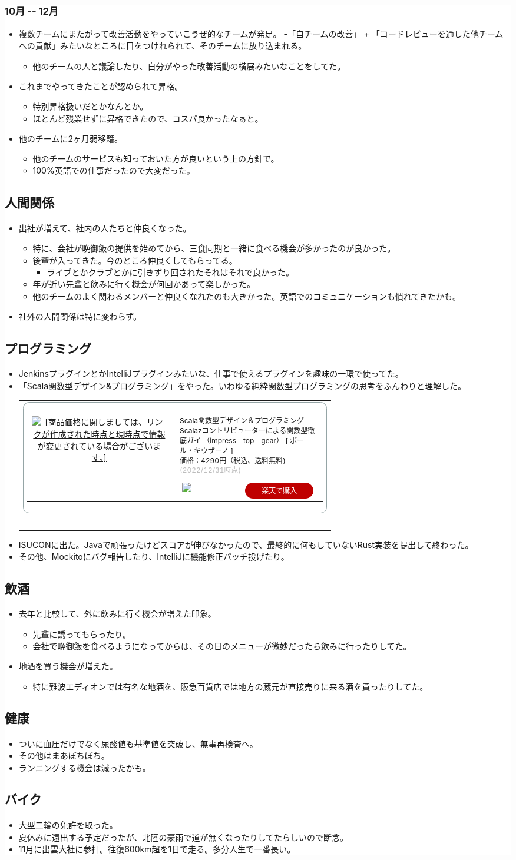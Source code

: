 ### 10月 -- 12月
- 複数チームにまたがって改善活動をやっていこうぜ的なチームが発足。
  -「自チームの改善」 + 「コードレビューを通した他チームへの貢献」みたいなところに目をつけれられて、そのチームに放り込まれる。
  - 他のチームの人と議論したり、自分がやった改善活動の横展みたいなことをしてた。

- これまでやってきたことが認められて昇格。
  - 特別昇格扱いだとかなんとか。
  - ほとんど残業せずに昇格できたので、コスパ良かったなぁと。

- 他のチームに2ヶ月弱移籍。
  - 他のチームのサービスも知っておいた方が良いという上の方針で。
  - 100%英語での仕事だったので大変だった。

## 人間関係

- 出社が増えて、社内の人たちと仲良くなった。
  - 特に、会社が晩御飯の提供を始めてから、三食同期と一緒に食べる機会が多かったのが良かった。
  - 後輩が入ってきた。今のところ仲良くしてもらってる。
    - ライブとかクラブとかに引きずり回されたそれはそれで良かった。
  - 年が近い先輩と飲みに行く機会が何回かあって楽しかった。
  - 他のチームのよく関わるメンバーと仲良くなれたのも大きかった。英語でのコミュニケーションも慣れてきたかも。

- 社外の人間関係は特に変わらず。

## プログラミング

- JenkinsプラグインとかIntelliJプラグインみたいな、仕事で使えるプラグインを趣味の一環で使ってた。
  <iframe width="384px" height="319px" src="https://plugins.jetbrains.com/embeddable/card/20589"></iframe>
- 「Scala関数型デザイン&プログラミング」をやった。いわゆる純粋関数型プログラミングの思考をふんわりと理解した。
  <table border="0" cellpadding="0" cellspacing="0"><tr><td><div style="border:1px solid #95a5a6;border-radius:.75rem;background-color:#FFFFFF;width:504px;margin:0px;padding:5px;text-align:center;overflow:hidden;"><table><tr><td style="width:240px"><a href="https://hb.afl.rakuten.co.jp/ichiba/2c4e7c40.9ea290f6.2c4e7c41.04aec2a1/?pc=https%3A%2F%2Fitem.rakuten.co.jp%2Fbook%2F13176662%2F&link_type=picttext&ut=eyJwYWdlIjoiaXRlbSIsInR5cGUiOiJwaWN0dGV4dCIsInNpemUiOiIyNDB4MjQwIiwibmFtIjoxLCJuYW1wIjoicmlnaHQiLCJjb20iOjEsImNvbXAiOiJkb3duIiwicHJpY2UiOjEsImJvciI6MSwiY29sIjoxLCJiYnRuIjoxLCJwcm9kIjowLCJhbXAiOmZhbHNlfQ%3D%3D" target="_blank" rel="nofollow sponsored noopener" style="word-wrap:break-word;"  ><img src="https://hbb.afl.rakuten.co.jp/hgb/2c4e7c40.9ea290f6.2c4e7c41.04aec2a1/?me_id=1213310&item_id=17383699&pc=https%3A%2F%2Fthumbnail.image.rakuten.co.jp%2F%400_mall%2Fbook%2Fcabinet%2F7768%2F9784844337768.jpg%3F_ex%3D240x240&s=240x240&t=picttext" border="0" style="margin:2px" alt="[商品価格に関しましては、リンクが作成された時点と現時点で情報が変更されている場合がございます。]" title="[商品価格に関しましては、リンクが作成された時点と現時点で情報が変更されている場合がございます。]"></a></td><td style="vertical-align:top;width:248px;"><p style="font-size:12px;line-height:1.4em;text-align:left;margin:0px;padding:2px 6px;word-wrap:break-word"><a href="https://hb.afl.rakuten.co.jp/ichiba/2c4e7c40.9ea290f6.2c4e7c41.04aec2a1/?pc=https%3A%2F%2Fitem.rakuten.co.jp%2Fbook%2F13176662%2F&link_type=picttext&ut=eyJwYWdlIjoiaXRlbSIsInR5cGUiOiJwaWN0dGV4dCIsInNpemUiOiIyNDB4MjQwIiwibmFtIjoxLCJuYW1wIjoicmlnaHQiLCJjb20iOjEsImNvbXAiOiJkb3duIiwicHJpY2UiOjEsImJvciI6MSwiY29sIjoxLCJiYnRuIjoxLCJwcm9kIjowLCJhbXAiOmZhbHNlfQ%3D%3D" target="_blank" rel="nofollow sponsored noopener" style="word-wrap:break-word;"  >Scala関数型デザイン＆プログラミング Scalazコントリビューターによる関数型徹底ガイ （impress　top　gear） [ ポール・キウザーノ ]</a><br><span >価格：4290円（税込、送料無料)</span> <span style="color:#BBB">(2022/12/31時点)</span></p><div style="margin:10px;"><a href="https://hb.afl.rakuten.co.jp/ichiba/2c4e7c40.9ea290f6.2c4e7c41.04aec2a1/?pc=https%3A%2F%2Fitem.rakuten.co.jp%2Fbook%2F13176662%2F&link_type=picttext&ut=eyJwYWdlIjoiaXRlbSIsInR5cGUiOiJwaWN0dGV4dCIsInNpemUiOiIyNDB4MjQwIiwibmFtIjoxLCJuYW1wIjoicmlnaHQiLCJjb20iOjEsImNvbXAiOiJkb3duIiwicHJpY2UiOjEsImJvciI6MSwiY29sIjoxLCJiYnRuIjoxLCJwcm9kIjowLCJhbXAiOmZhbHNlfQ%3D%3D" target="_blank" rel="nofollow sponsored noopener" style="word-wrap:break-word;"  ><img src="https://static.affiliate.rakuten.co.jp/makelink/rl.svg" style="float:left;max-height:27px;width:auto;margin-top:0"></a><a href="https://hb.afl.rakuten.co.jp/ichiba/2c4e7c40.9ea290f6.2c4e7c41.04aec2a1/?pc=https%3A%2F%2Fitem.rakuten.co.jp%2Fbook%2F13176662%2F%3Fscid%3Daf_pc_bbtn&link_type=picttext&ut=eyJwYWdlIjoiaXRlbSIsInR5cGUiOiJwaWN0dGV4dCIsInNpemUiOiIyNDB4MjQwIiwibmFtIjoxLCJuYW1wIjoicmlnaHQiLCJjb20iOjEsImNvbXAiOiJkb3duIiwicHJpY2UiOjEsImJvciI6MSwiY29sIjoxLCJiYnRuIjoxLCJwcm9kIjowLCJhbXAiOmZhbHNlfQ==" target="_blank" rel="nofollow sponsored noopener" style="word-wrap:break-word;"  ><div style="float:right;width:41%;height:27px;background-color:#bf0000;color:#fff!important;font-size:12px;font-weight:500;line-height:27px;margin-left:1px;padding: 0 12px;border-radius:16px;cursor:pointer;text-align:center;">楽天で購入</div></a></div></td></tr></table></div><br><p style="color:#000000;font-size:12px;line-height:1.4em;margin:5px;word-wrap:break-word"></p></td></tr></table>
- ISUCONに出た。Javaで頑張ったけどスコアが伸びなかったので、最終的に何もしていないRust実装を提出して終わった。
- その他、Mockitoにバグ報告したり、IntelliJに機能修正パッチ投げたり。

## 飲酒

- 去年と比較して、外に飲みに行く機会が増えた印象。
  - 先輩に誘ってもらったり。
  - 会社で晩御飯を食べるようになってからは、その日のメニューが微妙だったら飲みに行ったりしてた。

- 地酒を買う機会が増えた。
  - 特に難波エディオンでは有名な地酒を、阪急百貨店では地方の蔵元が直接売りに来る酒を買ったりしてた。

## 健康

- ついに血圧だけでなく尿酸値も基準値を突破し、無事再検査へ。
- その他はまあぼちぼち。
- ランニングする機会は減ったかも。

## バイク
- 大型二輪の免許を取った。
- 夏休みに遠出する予定だったが、北陸の豪雨で道が無くなったりしてたらしいので断念。
- 11月に出雲大社に参拝。往復600km超を1日で走る。多分人生で一番長い。
